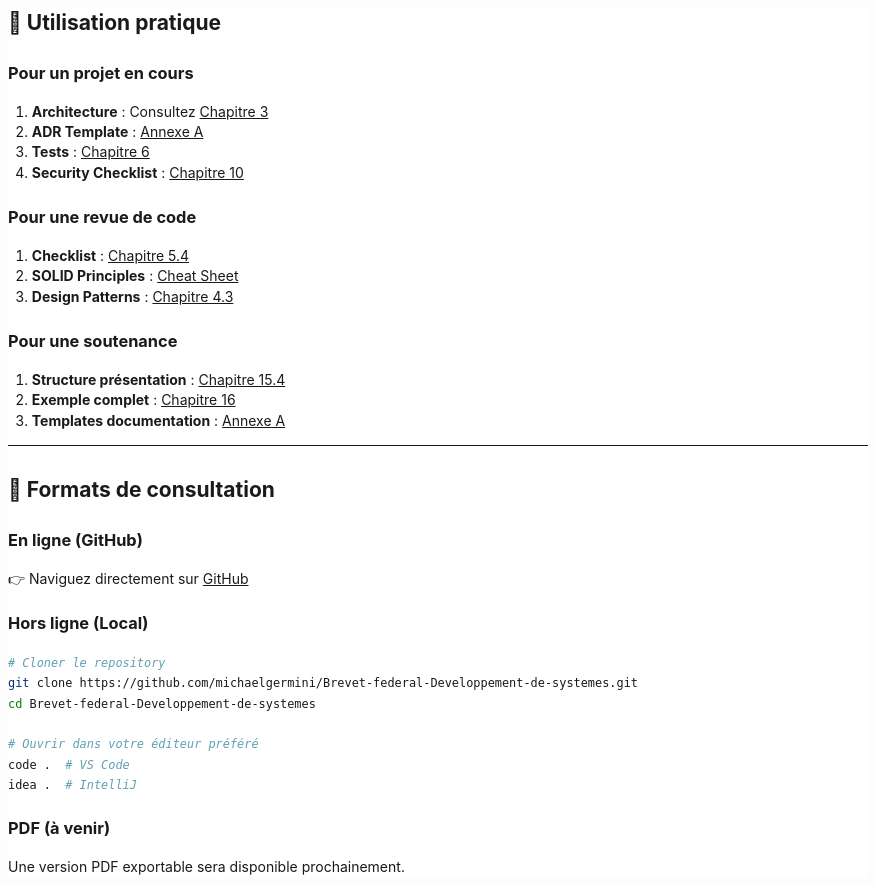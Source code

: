 
## 🔧 Utilisation pratique

### Pour un projet en cours

1. **Architecture** : Consultez [Chapitre 3](./partie-1-fondements/chapitre-3-architecture-logicielle.md)
2. **ADR Template** : [Annexe A](./partie-7-annexes/annexe-a-modeles-uml-documentation.md)
3. **Tests** : [Chapitre 6](./partie-2-conception-developpement/chapitre-6-developpement-qualite.md)
4. **Security Checklist** : [Chapitre 10](./partie-4-securite-performance-maintenance/chapitre-10-securite-logicielle.md)

### Pour une revue de code

1. **Checklist** : [Chapitre 5.4](./partie-2-conception-developpement/chapitre-5-developpement-collaboratif.md#54-bonnes-pratiques-de-revue-de-code-et-documentation)
2. **SOLID Principles** : [Cheat Sheet](./CHEAT-SHEET.md#-principes-solid)
3. **Design Patterns** : [Chapitre 4.3](./partie-2-conception-developpement/chapitre-4-bonnes-pratiques-conception.md#43-patterns-de-conception-factory-singleton-observer-adapter)

### Pour une soutenance

1. **Structure présentation** : [Chapitre 15.4](./partie-6-projet-brevet/chapitre-15-conception-projet-diplome.md#154-préparer-la-soutenance-orale)
2. **Exemple complet** : [Chapitre 16](./partie-6-projet-brevet/chapitre-16-etude-de-cas-complete.md)
3. **Templates documentation** : [Annexe A](./partie-7-annexes/annexe-a-modeles-uml-documentation.md)

---

## 📱 Formats de consultation

### En ligne (GitHub)
👉 Naviguez directement sur [GitHub](https://github.com/michaelgermini/Brevet-federal-Developpement-de-systemes)

### Hors ligne (Local)
```bash
# Cloner le repository
git clone https://github.com/michaelgermini/Brevet-federal-Developpement-de-systemes.git
cd Brevet-federal-Developpement-de-systemes

# Ouvrir dans votre éditeur préféré
code .  # VS Code
idea .  # IntelliJ
```

### PDF (à venir)
Une version PDF exportable sera disponible prochainement.
